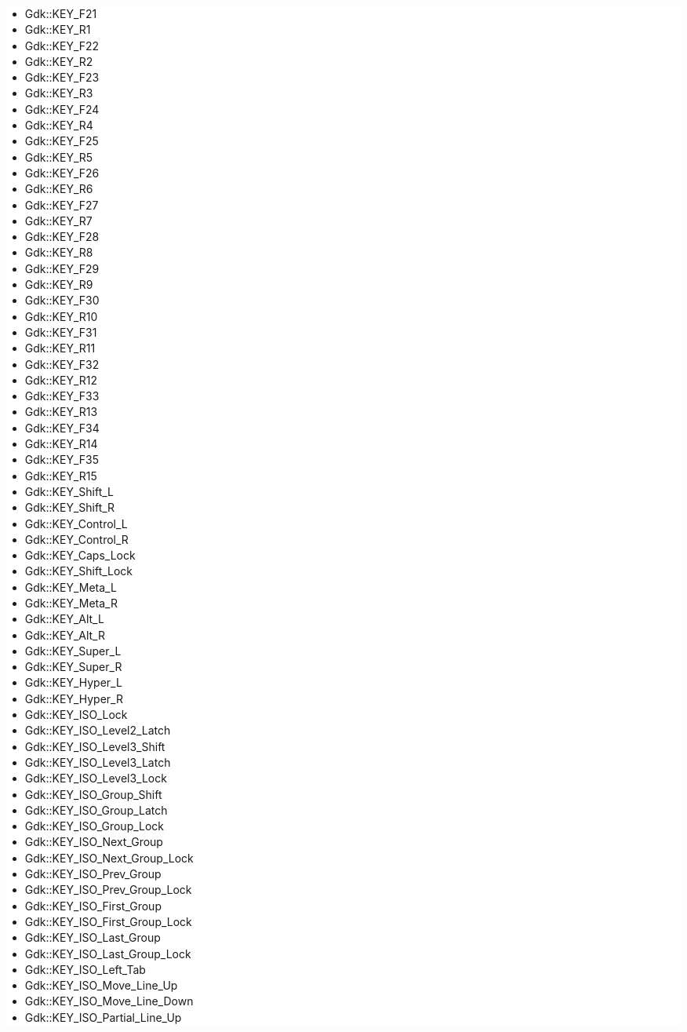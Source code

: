 * Gdk::KEY_F21
* Gdk::KEY_R1
* Gdk::KEY_F22
* Gdk::KEY_R2
* Gdk::KEY_F23
* Gdk::KEY_R3
* Gdk::KEY_F24
* Gdk::KEY_R4
* Gdk::KEY_F25
* Gdk::KEY_R5
* Gdk::KEY_F26
* Gdk::KEY_R6
* Gdk::KEY_F27
* Gdk::KEY_R7
* Gdk::KEY_F28
* Gdk::KEY_R8
* Gdk::KEY_F29
* Gdk::KEY_R9
* Gdk::KEY_F30
* Gdk::KEY_R10
* Gdk::KEY_F31
* Gdk::KEY_R11
* Gdk::KEY_F32
* Gdk::KEY_R12
* Gdk::KEY_F33
* Gdk::KEY_R13
* Gdk::KEY_F34
* Gdk::KEY_R14
* Gdk::KEY_F35
* Gdk::KEY_R15
* Gdk::KEY_Shift_L
* Gdk::KEY_Shift_R
* Gdk::KEY_Control_L
* Gdk::KEY_Control_R
* Gdk::KEY_Caps_Lock
* Gdk::KEY_Shift_Lock
* Gdk::KEY_Meta_L
* Gdk::KEY_Meta_R
* Gdk::KEY_Alt_L
* Gdk::KEY_Alt_R
* Gdk::KEY_Super_L
* Gdk::KEY_Super_R
* Gdk::KEY_Hyper_L
* Gdk::KEY_Hyper_R
* Gdk::KEY_ISO_Lock
* Gdk::KEY_ISO_Level2_Latch
* Gdk::KEY_ISO_Level3_Shift
* Gdk::KEY_ISO_Level3_Latch
* Gdk::KEY_ISO_Level3_Lock
* Gdk::KEY_ISO_Group_Shift
* Gdk::KEY_ISO_Group_Latch
* Gdk::KEY_ISO_Group_Lock
* Gdk::KEY_ISO_Next_Group
* Gdk::KEY_ISO_Next_Group_Lock
* Gdk::KEY_ISO_Prev_Group
* Gdk::KEY_ISO_Prev_Group_Lock
* Gdk::KEY_ISO_First_Group
* Gdk::KEY_ISO_First_Group_Lock
* Gdk::KEY_ISO_Last_Group
* Gdk::KEY_ISO_Last_Group_Lock
* Gdk::KEY_ISO_Left_Tab
* Gdk::KEY_ISO_Move_Line_Up
* Gdk::KEY_ISO_Move_Line_Down
* Gdk::KEY_ISO_Partial_Line_Up